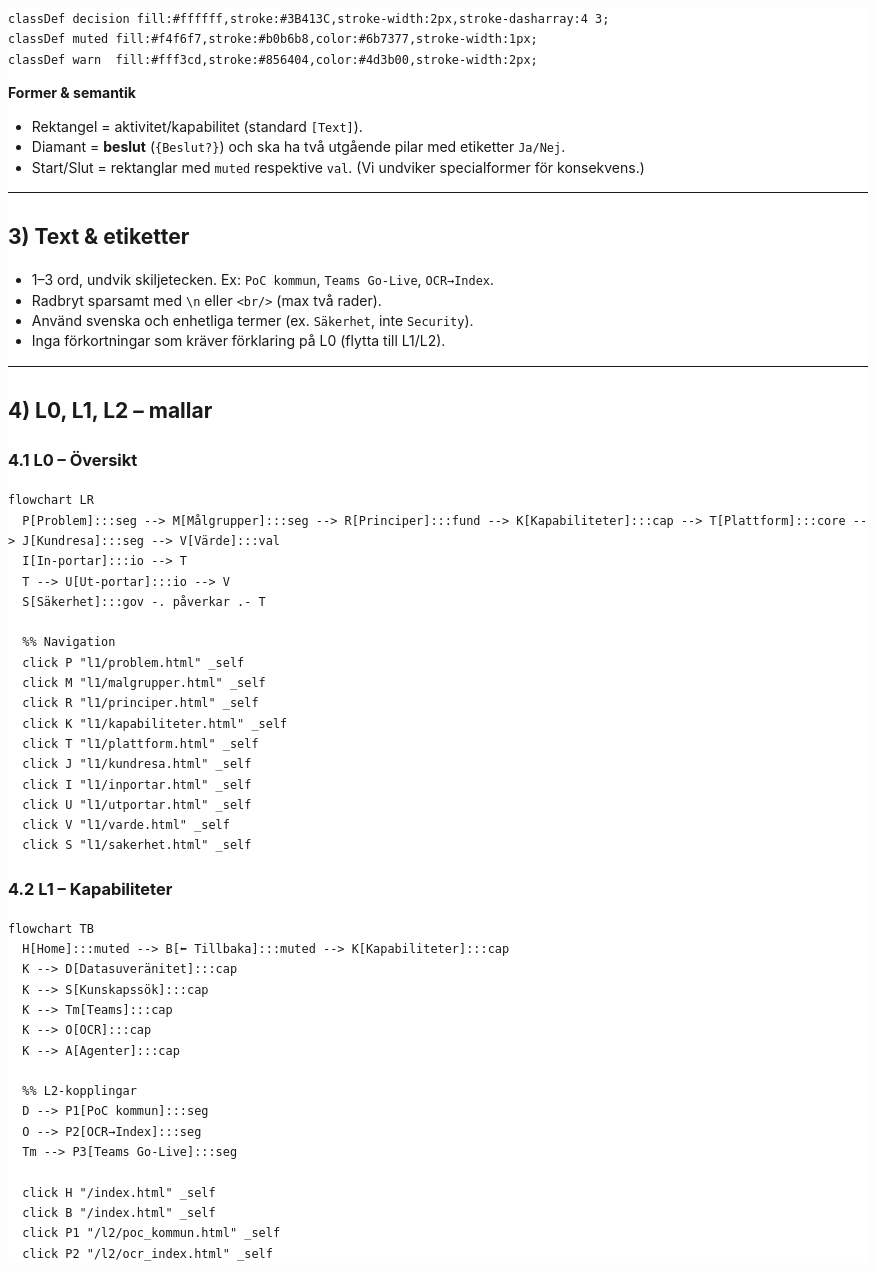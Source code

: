 ```mermaid
classDef decision fill:#ffffff,stroke:#3B413C,stroke-width:2px,stroke-dasharray:4 3;
classDef muted fill:#f4f6f7,stroke:#b0b6b8,color:#6b7377,stroke-width:1px;
classDef warn  fill:#fff3cd,stroke:#856404,color:#4d3b00,stroke-width:2px;
```

**Former & semantik**
- Rektangel = aktivitet/kapabilitet (standard `[Text]`).  
- Diamant = **beslut** (`{Beslut?}`) och ska ha två utgående pilar med etiketter `Ja/Nej`.  
- Start/Slut = rektanglar med `muted` respektive `val`. (Vi undviker specialformer för konsekvens.)

---

## 3) Text & etiketter
- 1–3 ord, undvik skiljetecken. Ex: `PoC kommun`, `Teams Go‑Live`, `OCR→Index`.  
- Radbryt sparsamt med `\n` eller `<br/>` (max två rader).  
- Använd svenska och enhetliga termer (ex. `Säkerhet`, inte `Security`).  
- Inga förkortningar som kräver förklaring på L0 (flytta till L1/L2).

---

## 4) L0, L1, L2 – mallar

### 4.1 L0 – Översikt
```mermaid
flowchart LR
  P[Problem]:::seg --> M[Målgrupper]:::seg --> R[Principer]:::fund --> K[Kapabiliteter]:::cap --> T[Plattform]:::core --> J[Kundresa]:::seg --> V[Värde]:::val
  I[In-portar]:::io --> T
  T --> U[Ut-portar]:::io --> V
  S[Säkerhet]:::gov -. påverkar .- T

  %% Navigation
  click P "l1/problem.html" _self
  click M "l1/malgrupper.html" _self
  click R "l1/principer.html" _self
  click K "l1/kapabiliteter.html" _self
  click T "l1/plattform.html" _self
  click J "l1/kundresa.html" _self
  click I "l1/inportar.html" _self
  click U "l1/utportar.html" _self
  click V "l1/varde.html" _self
  click S "l1/sakerhet.html" _self
```

### 4.2 L1 – Kapabiliteter
```mermaid
flowchart TB
  H[Home]:::muted --> B[⬅︎ Tillbaka]:::muted --> K[Kapabiliteter]:::cap
  K --> D[Datasuveränitet]:::cap
  K --> S[Kunskapssök]:::cap
  K --> Tm[Teams]:::cap
  K --> O[OCR]:::cap
  K --> A[Agenter]:::cap

  %% L2-kopplingar
  D --> P1[PoC kommun]:::seg
  O --> P2[OCR→Index]:::seg
  Tm --> P3[Teams Go‑Live]:::seg

  click H "/index.html" _self
  click B "/index.html" _self
  click P1 "/l2/poc_kommun.html" _self
  click P2 "/l2/ocr_index.html" _self
```